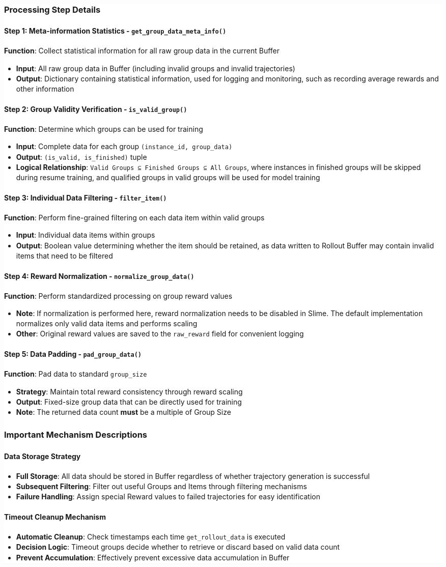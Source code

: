 ### Processing Step Details

#### Step 1: Meta-information Statistics - `get_group_data_meta_info()`

**Function**: Collect statistical information for all raw group data in the current Buffer
- **Input**: All raw group data in Buffer (including invalid groups and invalid trajectories)
- **Output**: Dictionary containing statistical information, used for logging and monitoring, such as recording average rewards and other information

#### Step 2: Group Validity Verification - `is_valid_group()`

**Function**: Determine which groups can be used for training
- **Input**: Complete data for each group `(instance_id, group_data)`
- **Output**: `(is_valid, is_finished)` tuple
- **Logical Relationship**: `Valid Groups ⊆ Finished Groups ⊆ All Groups`, where instances in finished groups will be skipped during resume training, and qualified groups in valid groups will be used for model training

#### Step 3: Individual Data Filtering - `filter_item()`

**Function**: Perform fine-grained filtering on each data item within valid groups
- **Input**: Individual data items within groups
- **Output**: Boolean value determining whether the item should be retained, as data written to Rollout Buffer may contain invalid items that need to be filtered

#### Step 4: Reward Normalization - `normalize_group_data()`

**Function**: Perform standardized processing on group reward values
- **Note**: If normalization is performed here, reward normalization needs to be disabled in Slime. The default implementation normalizes only valid data items and performs scaling
- **Other**: Original reward values are saved to the `raw_reward` field for convenient logging

#### Step 5: Data Padding - `pad_group_data()`

**Function**: Pad data to standard `group_size`
- **Strategy**: Maintain total reward consistency through reward scaling
- **Output**: Fixed-size group data that can be directly used for training
- **Note**: The returned data count **must** be a multiple of Group Size

### Important Mechanism Descriptions

#### Data Storage Strategy
- **Full Storage**: All data should be stored in Buffer regardless of whether trajectory generation is successful
- **Subsequent Filtering**: Filter out useful Groups and Items through filtering mechanisms
- **Failure Handling**: Assign special Reward values to failed trajectories for easy identification

#### Timeout Cleanup Mechanism
- **Automatic Cleanup**: Check timestamps each time `get_rollout_data` is executed
- **Decision Logic**: Timeout groups decide whether to retrieve or discard based on valid data count
- **Prevent Accumulation**: Effectively prevent excessive data accumulation in Buffer
